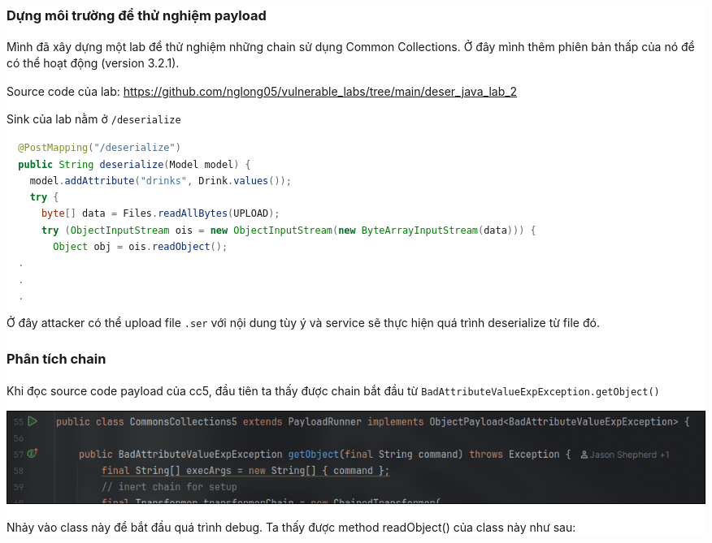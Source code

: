 ### Dựng môi trường để thử nghiệm payload

Mình đã xây dựng một lab để thử nghiệm những chain sử dụng Common Collections. Ở đây mình thêm phiên bản thấp của nó để có thể hoạt động (version 3.2.1).

Source code của lab: https://github.com/nglong05/vulnerable_labs/tree/main/deser_java_lab_2

Sink của lab nằm ở `/deserialize`

```java
  @PostMapping("/deserialize")
  public String deserialize(Model model) {
    model.addAttribute("drinks", Drink.values());
    try {
      byte[] data = Files.readAllBytes(UPLOAD);
      try (ObjectInputStream ois = new ObjectInputStream(new ByteArrayInputStream(data))) {
        Object obj = ois.readObject(); 
  .
  .
  .
```

Ở đây attacker có thể upload file `.ser` với nội dung tùy ý và service sẽ thực hiện quá trình deserialize từ file đó.

### Phân tích chain

Khi đọc source code payload của cc5, đầu tiên ta thấy được chain bắt đầu từ `BadAttributeValueExpException.getObject()`

![](images/CC5_image1.png)

Nhảy vào class này để bắt đầu quá trình debug. Ta thấy được method readObject() của class này như sau:
